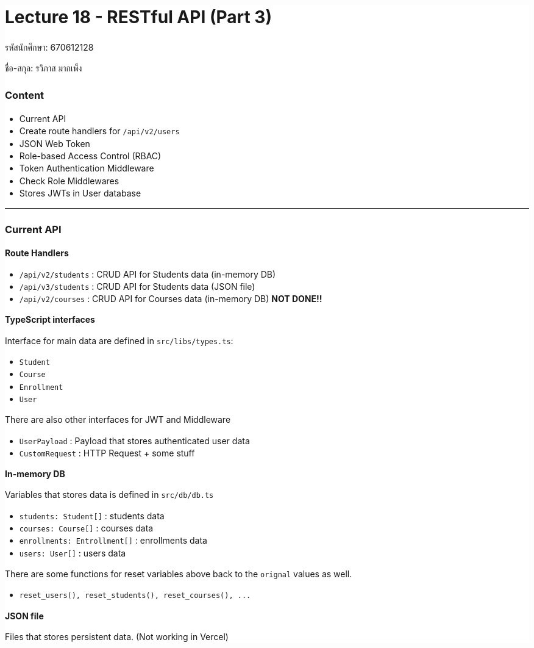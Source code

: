 # Lecture 18 - RESTful API (Part 3)

รหัสนักศึกษา: 670612128

ชื่อ-สกุล: รวิภาส มากเพ็ง

### Content

- Current API
- Create route handlers for `/api/v2/users`
- JSON Web Token
- Role-based Access Control (RBAC)
- Token Authentication Middleware
- Check Role Middlewares
- Stores JWTs in User database

---

### Current API

**Route Handlers**

- `/api/v2/students` : CRUD API for Students data (in-memory DB)
- `/api/v3/students` : CRUD API for Students data (JSON file)
- `/api/v2/courses` : CRUD API for Courses data (in-memory DB) **NOT DONE!!**

**TypeScript interfaces**

Interface for main data are defined in `src/libs/types.ts`:

- `Student`
- `Course`
- `Enrollment`
- `User`

There are also other interfaces for JWT and Middleware

- `UserPayload` : Payload that stores authenticated user data
- `CustomRequest` : HTTP Request + some stuff

**In-memory DB**

Variables that stores data is defined in `src/db/db.ts`

- `students: Student[]` : students data
- `courses: Course[]` : courses data
- `enrollments: Entrollment[]` : enrollments data
- `users: User[]` : users data

There are some functions for reset variables above back to the `orignal` values as well.

- `reset_users(), reset_students(), reset_courses(), ...`

**JSON file**

Files that stores persistent data. (Not working in Vercel)
